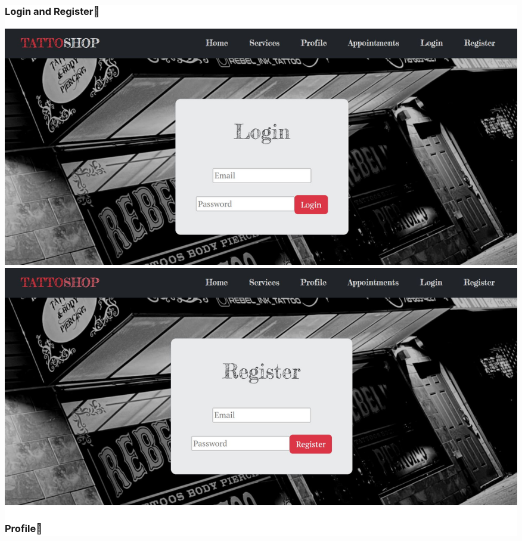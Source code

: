 ### Login and Register🔑

<img width="1426" alt="Captura de pantalla 2023-01-30 a las 20 20 38" src="img/Login.JPG">
<img width="1426" alt="Captura de pantalla 2023-01-30 a las 20 20 38" src="img/Register.JPG">

### Profile👥
